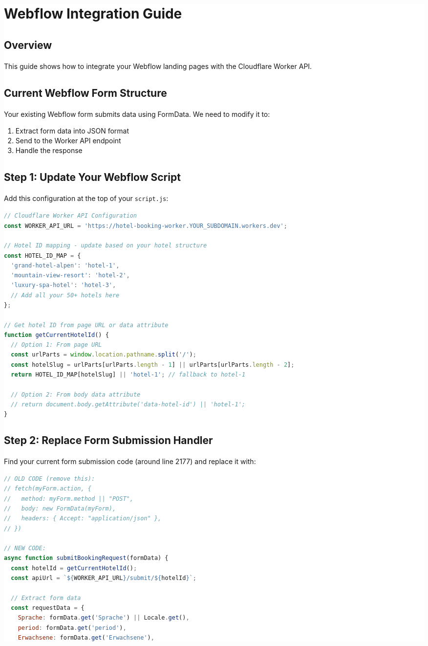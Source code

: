 # Webflow Integration Guide

## Overview

This guide shows how to integrate your Webflow landing pages with the Cloudflare Worker API.

## Current Webflow Form Structure

Your existing Webflow form submits data using FormData. We need to modify it to:
1. Extract form data into JSON format
2. Send to the Worker API endpoint
3. Handle the response

## Step 1: Update Your Webflow Script

Add this configuration at the top of your `script.js`:

```javascript
// Cloudflare Worker API Configuration
const WORKER_API_URL = 'https://hotel-booking-worker.YOUR_SUBDOMAIN.workers.dev';

// Hotel ID mapping - update based on your hotel structure
const HOTEL_ID_MAP = {
  'grand-hotel-alpen': 'hotel-1',
  'mountain-view-resort': 'hotel-2',
  'luxury-spa-hotel': 'hotel-3',
  // Add all your 50+ hotels here
};

// Get hotel ID from page URL or data attribute
function getCurrentHotelId() {
  // Option 1: From page URL
  const urlParts = window.location.pathname.split('/');
  const hotelSlug = urlParts[urlParts.length - 1] || urlParts[urlParts.length - 2];
  return HOTEL_ID_MAP[hotelSlug] || 'hotel-1'; // fallback to hotel-1

  // Option 2: From body data attribute
  // return document.body.getAttribute('data-hotel-id') || 'hotel-1';
}
```

## Step 2: Replace Form Submission Handler

Find your current form submission code (around line 2177) and replace it with:

```javascript
// OLD CODE (remove this):
// fetch(myForm.action, {
//   method: myForm.method || "POST",
//   body: new FormData(myForm),
//   headers: { Accept: "application/json" },
// })

// NEW CODE:
async function submitBookingRequest(formData) {
  const hotelId = getCurrentHotelId();
  const apiUrl = `${WORKER_API_URL}/submit/${hotelId}`;

  // Extract form data
  const requestData = {
    Sprache: formData.get('Sprache') || Locale.get(),
    period: formData.get('period'),
    Erwachsene: formData.get('Erwachsene'),
```